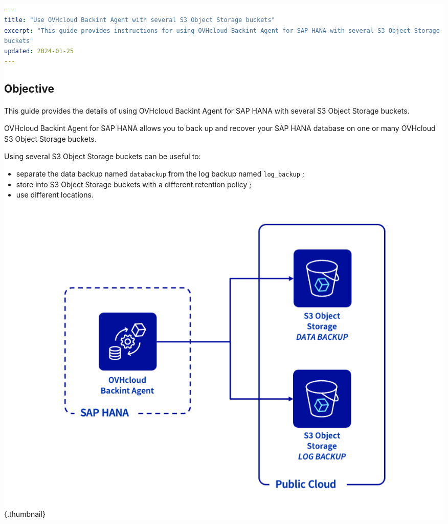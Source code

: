 ```yaml
---
title: "Use OVHcloud Backint Agent with several S3 Object Storage buckets"
excerpt: "This guide provides instructions for using OVHcloud Backint Agent for SAP HANA with several S3 Object Storage buckets"
updated: 2024-01-25
---
```


## Objective

This guide provides the details of using OVHcloud Backint Agent for SAP HANA with several S3 Object Storage buckets.

OVHcloud Backint Agent for SAP HANA allows you to back up and recover your SAP HANA database on one or many OVHcloud S3 Object Storage buckets.

Using several S3 Object Storage buckets can be useful to:

- separate the data backup named `databackup` from the log backup named `log_backup` ;
- store into S3 Object Storage buckets with a different retention policy ;
- use different locations.

![two_buckets](images/two_buckets.png){.thumbnail}
